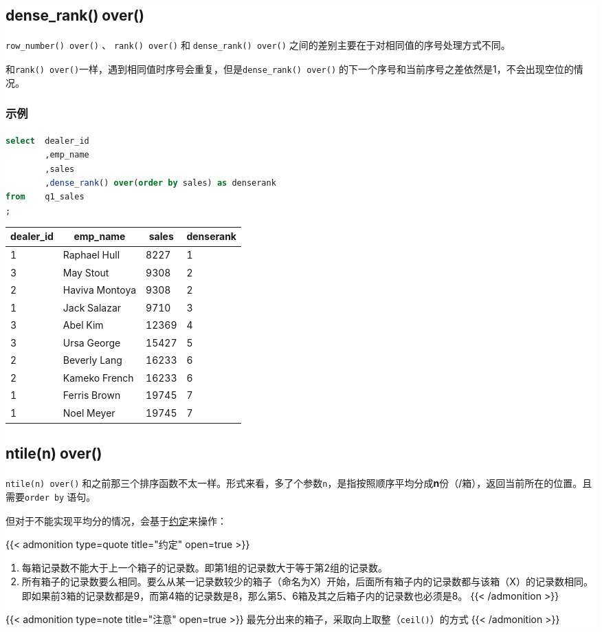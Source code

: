 

## dense_rank() over()

`row_number() over()` 、 `rank() over()` 和 `dense_rank() over()` 之间的差别主要在于对相同值的序号处理方式不同。

和`rank() over()`一样，遇到相同值时序号会重复，但是`dense_rank() over()` 的下一个序号和当前序号之差依然是1，不会出现空位的情况。

### 示例

```sql
select  dealer_id
        ,emp_name
        ,sales
        ,dense_rank() over(order by sales) as denserank
from    q1_sales
;
```


| dealer_id  |    emp_name     | sales  | denserank  |
|------------|-----------------|--------|------------|
| 1          | Raphael Hull    | 8227   | 1          |
| 3          | May Stout       | 9308   | 2          |
| 2          | Haviva Montoya  | 9308   | 2          |
| 1          | Jack Salazar    | 9710   | 3          |
| 3          | Abel Kim        | 12369  | 4          |
| 3          | Ursa George     | 15427  | 5          |
| 2          | Beverly Lang    | 16233  | 6          |
| 2          | Kameko French   | 16233  | 6          |
| 1          | Ferris Brown    | 19745  | 7          |
| 1          | Noel Meyer      | 19745  | 7          |


## ntile(n) over()

`ntile(n) over()` 和之前那三个排序函数不太一样。形式来看，多了个参数`n`，是指按照顺序平均分成**n**份（/箱），返回当前所在的位置。且需要`order by` 语句。

但对于不能实现平均分的情况，会基于[约定](https://www.cnblogs.com/52xf/p/4209211.html "ntile的约定")来操作：

{{< admonition type=quote title="约定" open=true >}}
1. 每箱记录数不能大于上一个箱子的记录数。即第1组的记录数大于等于第2组的记录数。
2. 所有箱子的记录数要么相同。要么从某一记录数较少的箱子（命名为X）开始，后面所有箱子内的记录数都与该箱（X）的记录数相同。即如果前3箱的记录数都是9，而第4箱的记录数是8，那么第5、6箱及其之后箱子内的记录数也必须是8。
{{< /admonition >}}

{{< admonition type=note title="注意" open=true >}}
最先分出来的箱子，采取向上取整（`ceil()`）的方式
{{< /admonition >}}
